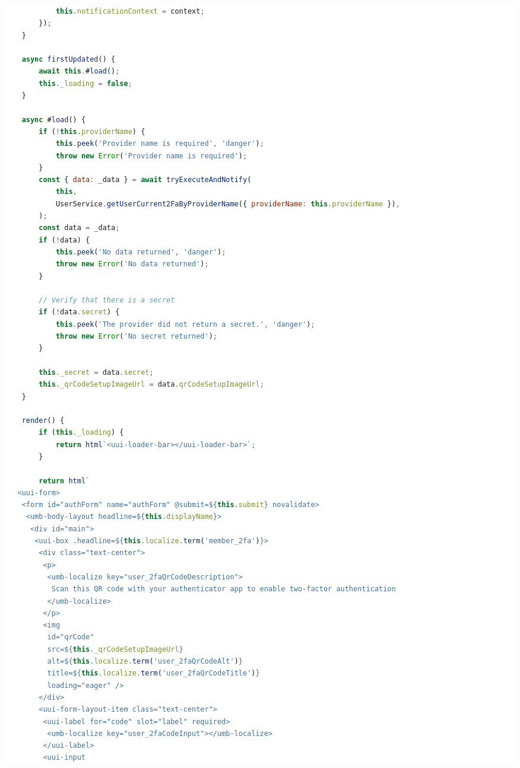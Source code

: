 ```javascript
            this.notificationContext = context;
        });
    }

    async firstUpdated() {
        await this.#load();
        this._loading = false;
    }

    async #load() {
        if (!this.providerName) {
            this.peek('Provider name is required', 'danger');
            throw new Error('Provider name is required');
        }
        const { data: _data } = await tryExecuteAndNotify(
            this,
            UserService.getUserCurrent2FaByProviderName({ providerName: this.providerName }),
        );
        const data = _data;
        if (!data) {
            this.peek('No data returned', 'danger');
            throw new Error('No data returned');
        }

        // Verify that there is a secret
        if (!data.secret) {
            this.peek('The provider did not return a secret.', 'danger');
            throw new Error('No secret returned');
        }

        this._secret = data.secret;
        this._qrCodeSetupImageUrl = data.qrCodeSetupImageUrl;
    }

    render() {
        if (this._loading) {
            return html`<uui-loader-bar></uui-loader-bar>`;
        }

        return html`
   <uui-form>
    <form id="authForm" name="authForm" @submit=${this.submit} novalidate>
     <umb-body-layout headline=${this.displayName}>
      <div id="main">
       <uui-box .headline=${this.localize.term('member_2fa')}>
        <div class="text-center">
         <p>
          <umb-localize key="user_2faQrCodeDescription">
           Scan this QR code with your authenticator app to enable two-factor authentication
          </umb-localize>
         </p>
         <img
          id="qrCode"
          src=${this._qrCodeSetupImageUrl}
          alt=${this.localize.term('user_2faQrCodeAlt')}
          title=${this.localize.term('user_2faQrCodeTitle')}
          loading="eager" />
        </div>
        <uui-form-layout-item class="text-center">
         <uui-label for="code" slot="label" required>
          <umb-localize key="user_2faCodeInput"></umb-localize>
         </uui-label>
         <uui-input
```